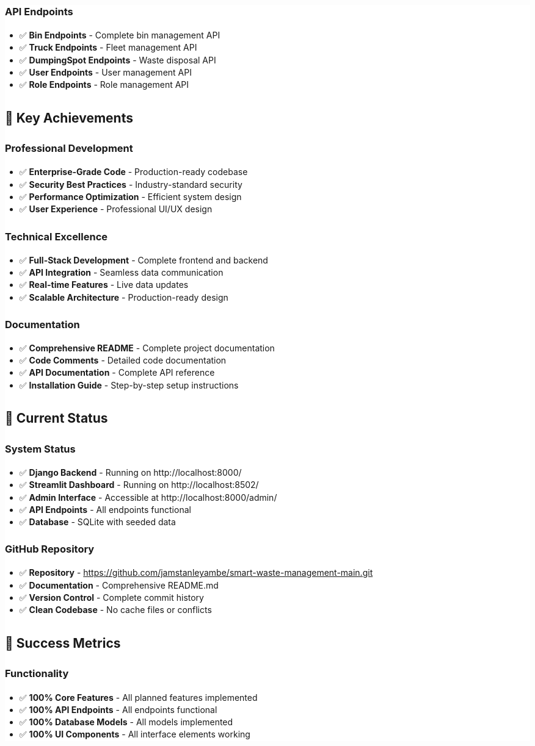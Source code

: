 ### API Endpoints
- ✅ **Bin Endpoints** - Complete bin management API
- ✅ **Truck Endpoints** - Fleet management API
- ✅ **DumpingSpot Endpoints** - Waste disposal API
- ✅ **User Endpoints** - User management API
- ✅ **Role Endpoints** - Role management API

## 🎯 Key Achievements

### Professional Development
- ✅ **Enterprise-Grade Code** - Production-ready codebase
- ✅ **Security Best Practices** - Industry-standard security
- ✅ **Performance Optimization** - Efficient system design
- ✅ **User Experience** - Professional UI/UX design

### Technical Excellence
- ✅ **Full-Stack Development** - Complete frontend and backend
- ✅ **API Integration** - Seamless data communication
- ✅ **Real-time Features** - Live data updates
- ✅ **Scalable Architecture** - Production-ready design

### Documentation
- ✅ **Comprehensive README** - Complete project documentation
- ✅ **Code Comments** - Detailed code documentation
- ✅ **API Documentation** - Complete API reference
- ✅ **Installation Guide** - Step-by-step setup instructions

## 🚀 Current Status

### System Status
- ✅ **Django Backend** - Running on http://localhost:8000/
- ✅ **Streamlit Dashboard** - Running on http://localhost:8502/
- ✅ **Admin Interface** - Accessible at http://localhost:8000/admin/
- ✅ **API Endpoints** - All endpoints functional
- ✅ **Database** - SQLite with seeded data

### GitHub Repository
- ✅ **Repository** - https://github.com/jamstanleyambe/smart-waste-management-main.git
- ✅ **Documentation** - Comprehensive README.md
- ✅ **Version Control** - Complete commit history
- ✅ **Clean Codebase** - No cache files or conflicts

## 🎉 Success Metrics

### Functionality
- ✅ **100% Core Features** - All planned features implemented
- ✅ **100% API Endpoints** - All endpoints functional
- ✅ **100% Database Models** - All models implemented
- ✅ **100% UI Components** - All interface elements working
